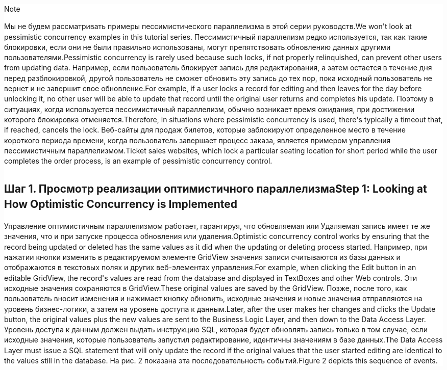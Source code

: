 > [!NOTE]
> <span data-ttu-id="22c1c-133">Мы не будем рассматривать примеры пессимистического параллелизма в этой серии руководств.</span><span class="sxs-lookup"><span data-stu-id="22c1c-133">We won't look at pessimistic concurrency examples in this tutorial series.</span></span> <span data-ttu-id="22c1c-134">Пессимистичный параллелизм редко используется, так как такие блокировки, если они не были правильно использованы, могут препятствовать обновлению данных другими пользователями.</span><span class="sxs-lookup"><span data-stu-id="22c1c-134">Pessimistic concurrency is rarely used because such locks, if not properly relinquished, can prevent other users from updating data.</span></span> <span data-ttu-id="22c1c-135">Например, если пользователь блокирует запись для редактирования, а затем остается в течение дня перед разблокировкой, другой пользователь не сможет обновить эту запись до тех пор, пока исходный пользователь не вернет и не завершит свое обновление.</span><span class="sxs-lookup"><span data-stu-id="22c1c-135">For example, if a user locks a record for editing and then leaves for the day before unlocking it, no other user will be able to update that record until the original user returns and completes his update.</span></span> <span data-ttu-id="22c1c-136">Поэтому в ситуациях, когда используется пессимистичный параллелизм, обычно возникает время ожидания, при достижении которого блокировка отменяется.</span><span class="sxs-lookup"><span data-stu-id="22c1c-136">Therefore, in situations where pessimistic concurrency is used, there's typically a timeout that, if reached, cancels the lock.</span></span> <span data-ttu-id="22c1c-137">Веб-сайты для продаж билетов, которые заблокируют определенное место в течение короткого периода времени, когда пользователь завершает процесс заказа, является примером управления пессимистичным параллелизмом.</span><span class="sxs-lookup"><span data-stu-id="22c1c-137">Ticket sales websites, which lock a particular seating location for short period while the user completes the order process, is an example of pessimistic concurrency control.</span></span>

## <a name="step-1-looking-at-how-optimistic-concurrency-is-implemented"></a><span data-ttu-id="22c1c-138">Шаг 1. Просмотр реализации оптимистичного параллелизма</span><span class="sxs-lookup"><span data-stu-id="22c1c-138">Step 1: Looking at How Optimistic Concurrency is Implemented</span></span>

<span data-ttu-id="22c1c-139">Управление оптимистичным параллелизмом работает, гарантируя, что обновляемая или Удаляемая запись имеет те же значения, что и при запуске процесса обновления или удаления.</span><span class="sxs-lookup"><span data-stu-id="22c1c-139">Optimistic concurrency control works by ensuring that the record being updated or deleted has the same values as it did when the updating or deleting process started.</span></span> <span data-ttu-id="22c1c-140">Например, при нажатии кнопки изменить в редактируемом элементе GridView значения записи считываются из базы данных и отображаются в текстовых полях и других веб-элементах управления.</span><span class="sxs-lookup"><span data-stu-id="22c1c-140">For example, when clicking the Edit button in an editable GridView, the record's values are read from the database and displayed in TextBoxes and other Web controls.</span></span> <span data-ttu-id="22c1c-141">Эти исходные значения сохраняются в GridView.</span><span class="sxs-lookup"><span data-stu-id="22c1c-141">These original values are saved by the GridView.</span></span> <span data-ttu-id="22c1c-142">Позже, после того, как пользователь вносит изменения и нажимает кнопку обновить, исходные значения и новые значения отправляются на уровень бизнес-логики, а затем на уровень доступа к данным.</span><span class="sxs-lookup"><span data-stu-id="22c1c-142">Later, after the user makes her changes and clicks the Update button, the original values plus the new values are sent to the Business Logic Layer, and then down to the Data Access Layer.</span></span> <span data-ttu-id="22c1c-143">Уровень доступа к данным должен выдать инструкцию SQL, которая будет обновлять запись только в том случае, если исходные значения, которые пользователь запустил редактирование, идентичны значениям в базе данных.</span><span class="sxs-lookup"><span data-stu-id="22c1c-143">The Data Access Layer must issue a SQL statement that will only update the record if the original values that the user started editing are identical to the values still in the database.</span></span> <span data-ttu-id="22c1c-144">На рис. 2 показана эта последовательность событий.</span><span class="sxs-lookup"><span data-stu-id="22c1c-144">Figure 2 depicts this sequence of events.</span></span>

